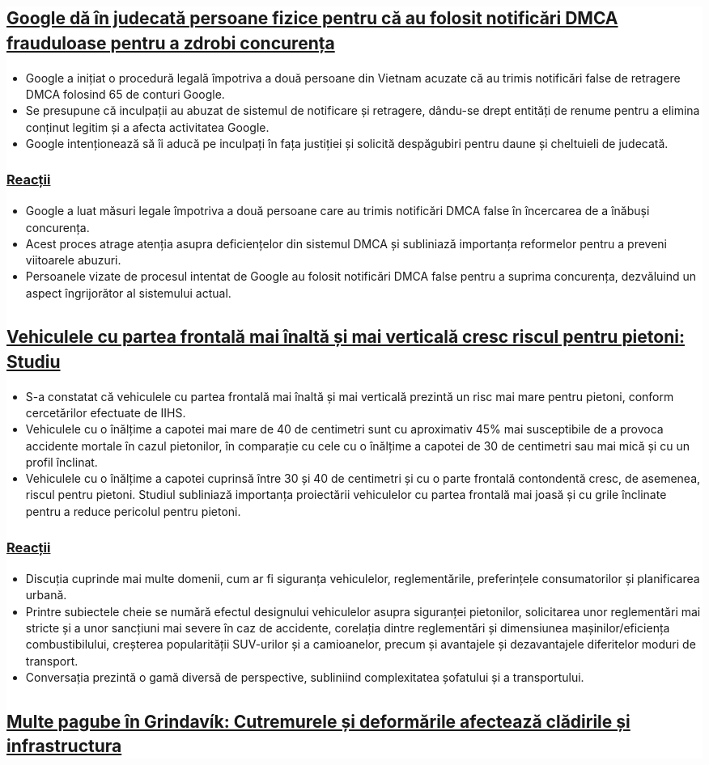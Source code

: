 ## [Google dă în judecată persoane fizice pentru că au folosit notificări DMCA frauduloase pentru a zdrobi concurența](https://torrentfreak.com/google-sues-men-who-weaponized-dmca-notices-to-crush-competition-231114/)

- Google a inițiat o procedură legală împotriva a două persoane din Vietnam acuzate că au trimis notificări false de retragere DMCA folosind 65 de conturi Google.
- Se presupune că inculpații au abuzat de sistemul de notificare și retragere, dându-se drept entități de renume pentru a elimina conținut legitim și a afecta activitatea Google.
- Google intenționează să îi aducă pe inculpați în fața justiției și solicită despăgubiri pentru daune și cheltuieli de judecată.

### [Reacții](https://news.ycombinator.com/item?id=38262124)

- Google a luat măsuri legale împotriva a două persoane care au trimis notificări DMCA false în încercarea de a înăbuși concurența.
- Acest proces atrage atenția asupra deficiențelor din sistemul DMCA și subliniază importanța reformelor pentru a preveni viitoarele abuzuri.
- Persoanele vizate de procesul intentat de Google au folosit notificări DMCA false pentru a suprima concurența, dezvăluind un aspect îngrijorător al sistemului actual.

## [Vehiculele cu partea frontală mai înaltă și mai verticală cresc riscul pentru pietoni: Studiu](https://www.iihs.org/news/detail/vehicles-with-higher-more-vertical-front-ends-pose-greater-risk-to-pedestrians)

- S-a constatat că vehiculele cu partea frontală mai înaltă și mai verticală prezintă un risc mai mare pentru pietoni, conform cercetărilor efectuate de IIHS.
- Vehiculele cu o înălțime a capotei mai mare de 40 de centimetri sunt cu aproximativ 45% mai susceptibile de a provoca accidente mortale în cazul pietonilor, în comparație cu cele cu o înălțime a capotei de 30 de centimetri sau mai mică și cu un profil înclinat.
- Vehiculele cu o înălțime a capotei cuprinsă între 30 și 40 de centimetri și cu o parte frontală contondentă cresc, de asemenea, riscul pentru pietoni. Studiul subliniază importanța proiectării vehiculelor cu partea frontală mai joasă și cu grile înclinate pentru a reduce pericolul pentru pietoni.

### [Reacții](https://news.ycombinator.com/item?id=38267588)

- Discuția cuprinde mai multe domenii, cum ar fi siguranța vehiculelor, reglementările, preferințele consumatorilor și planificarea urbană.
- Printre subiectele cheie se numără efectul designului vehiculelor asupra siguranței pietonilor, solicitarea unor reglementări mai stricte și a unor sancțiuni mai severe în caz de accidente, corelația dintre reglementări și dimensiunea mașinilor/eficiența combustibilului, creșterea popularității SUV-urilor și a camioanelor, precum și avantajele și dezavantajele diferitelor moduri de transport.
- Conversația prezintă o gamă diversă de perspective, subliniind complexitatea șofatului și a transportului.

## [Multe pagube în Grindavík: Cutremurele și deformările afectează clădirile și infrastructura](https://icelandmonitor.mbl.is/news/news/2023/11/13/a_lot_of_damage_in_grindavik/)
